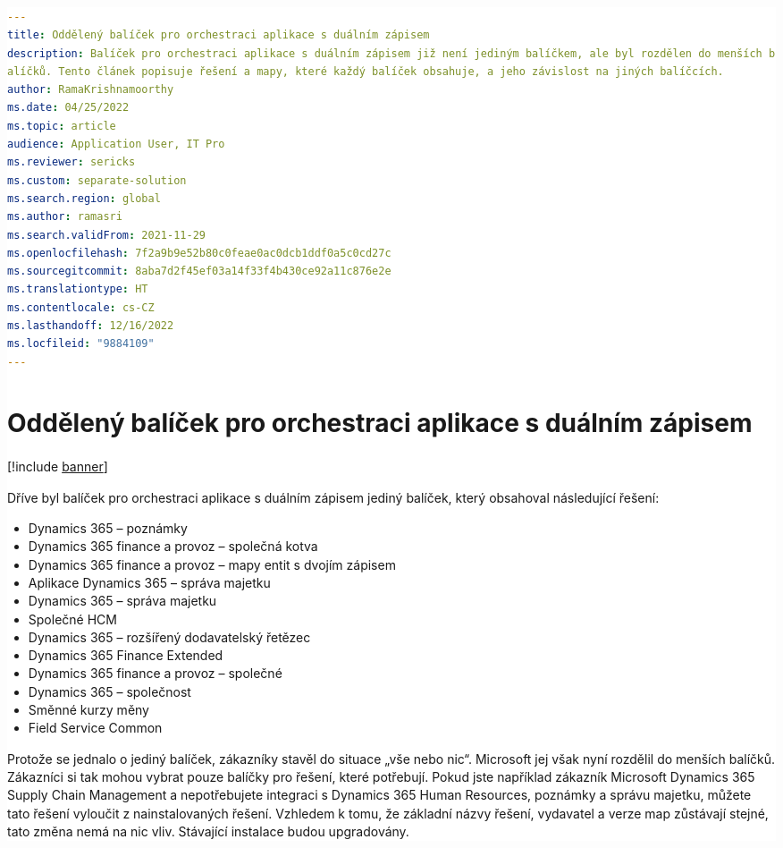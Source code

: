 ```yaml
---
title: Oddělený balíček pro orchestraci aplikace s duálním zápisem
description: Balíček pro orchestraci aplikace s duálním zápisem již není jediným balíčkem, ale byl rozdělen do menších balíčků. Tento článek popisuje řešení a mapy, které každý balíček obsahuje, a jeho závislost na jiných balíčcích.
author: RamaKrishnamoorthy
ms.date: 04/25/2022
ms.topic: article
audience: Application User, IT Pro
ms.reviewer: sericks
ms.custom: separate-solution
ms.search.region: global
ms.author: ramasri
ms.search.validFrom: 2021-11-29
ms.openlocfilehash: 7f2a9b9e52b80c0feae0ac0dcb1ddf0a5c0cd27c
ms.sourcegitcommit: 8aba7d2f45ef03a14f33f4b430ce92a11c876e2e
ms.translationtype: HT
ms.contentlocale: cs-CZ
ms.lasthandoff: 12/16/2022
ms.locfileid: "9884109"
---
```

# <a name="separated-dual-write-application-orchestration-package"></a>Oddělený balíček pro orchestraci aplikace s duálním zápisem

[!include [banner](../../includes/banner.md)]



Dříve byl balíček pro orchestraci aplikace s duálním zápisem jediný balíček, který obsahoval následující řešení:

- Dynamics 365 – poznámky
- Dynamics 365 finance a provoz – společná kotva
- Dynamics 365 finance a provoz – mapy entit s dvojím zápisem
- Aplikace Dynamics 365 – správa majetku
- Dynamics 365 – správa majetku
- Společné HCM
- Dynamics 365 – rozšířený dodavatelský řetězec
- Dynamics 365 Finance Extended
- Dynamics 365 finance a provoz – společné
- Dynamics 365 – společnost
- Směnné kurzy měny
- Field Service Common

Protože se jednalo o jediný balíček, zákazníky stavěl do situace „vše nebo nic“. Microsoft jej však nyní rozdělil do menších balíčků. Zákazníci si tak mohou vybrat pouze balíčky pro řešení, které potřebují. Pokud jste například zákazník Microsoft Dynamics 365 Supply Chain Management a nepotřebujete integraci s Dynamics 365 Human Resources, poznámky a správu majetku, můžete tato řešení vyloučit z nainstalovaných řešení. Vzhledem k tomu, že základní názvy řešení, vydavatel a verze map zůstávají stejné, tato změna nemá na nic vliv. Stávající instalace budou upgradovány.
